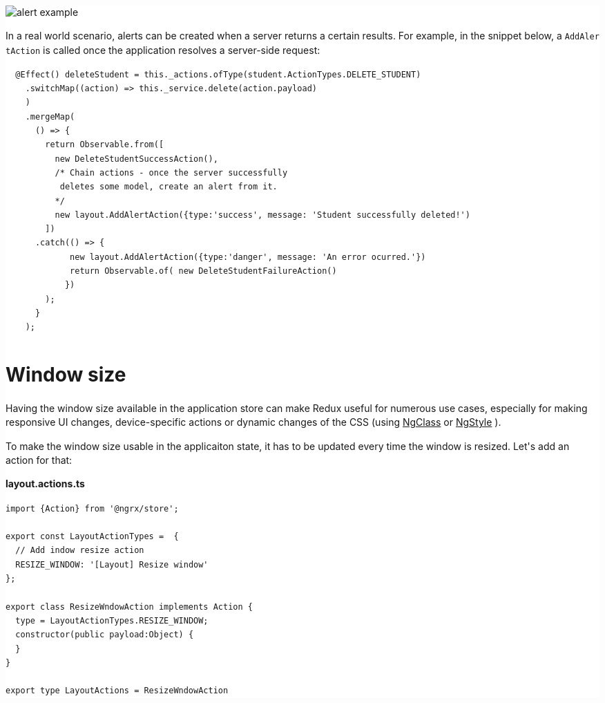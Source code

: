 
![alert example](https://raw.githubusercontent.com/pluralsight/guides/master/images/1fde8c90-c987-4760-9198-7c33727710a7.gif)

In a real world scenario, alerts can be created when a server returns a certain results. For example, in the snippet below, a `AddAlertAction` is called once the application resolves a server-side request:

```
  @Effect() deleteStudent = this._actions.ofType(student.ActionTypes.DELETE_STUDENT)
    .switchMap((action) => this._service.delete(action.payload)
    )
    .mergeMap(
      () => {
        return Observable.from([
          new DeleteStudentSuccessAction(),
          /* Chain actions - once the server successfully
           deletes some model, create an alert from it.
          */
          new layout.AddAlertAction({type:'success', message: 'Student successfully deleted!')
        ])
      .catch(() => {
             new layout.AddAlertAction({type:'danger', message: 'An error ocurred.'})
             return Observable.of( new DeleteStudentFailureAction()
            })
        );
      }
    );
```

# Window size
Having the window size available in the application store can make Redux useful for numerous use cases, especially for making responsive UI changes, device-specific actions or dynamic changes of the CSS (using [NgClass](https://angular.io/docs/ts/latest/api/common/index/NgClass-directive.html) or [NgStyle](https://angular.io/docs/ts/latest/api/common/index/NgStyle-directive.html) ).

To make the window size usable in the applicaiton state, it has to be updated every time the window is resized. Let's add an action for that:

**layout.actions.ts**
```
import {Action} from '@ngrx/store';

export const LayoutActionTypes =  {
  // Add indow resize action
  RESIZE_WINDOW: '[Layout] Resize window'
};

export class ResizeWndowAction implements Action {
  type = LayoutActionTypes.RESIZE_WINDOW;
  constructor(public payload:Object) {
  }
}

export type LayoutActions = ResizeWndowAction
```
